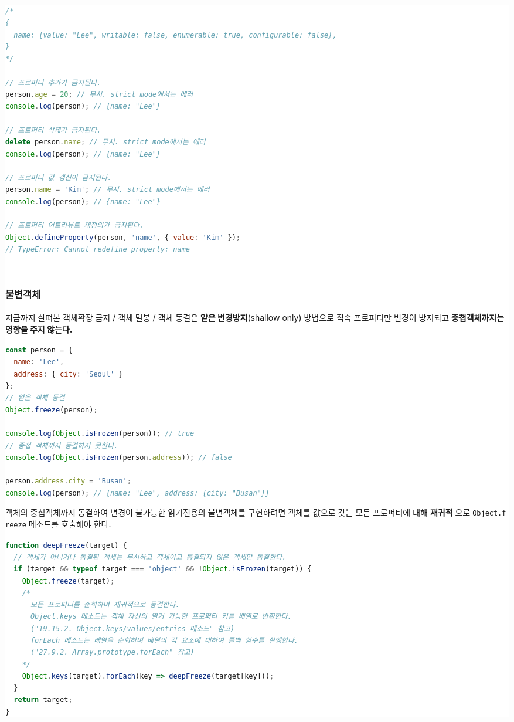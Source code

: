 ```javascript
/*
{
  name: {value: "Lee", writable: false, enumerable: true, configurable: false},
}
*/

// 프로퍼티 추가가 금지된다.
person.age = 20; // 무시. strict mode에서는 에러
console.log(person); // {name: "Lee"}

// 프로퍼티 삭제가 금지된다.
delete person.name; // 무시. strict mode에서는 에러
console.log(person); // {name: "Lee"}

// 프로퍼티 값 갱신이 금지된다.
person.name = 'Kim'; // 무시. strict mode에서는 에러
console.log(person); // {name: "Lee"}

// 프로퍼티 어트리뷰트 재정의가 금지된다.
Object.defineProperty(person, 'name', { value: 'Kim' });
// TypeError: Cannot redefine property: name
```

<br>

### 불변객체

지금까지 살펴본 객체확장 금지 / 객체 밀봉 / 객체 동결은 **얕은 변경방지**(shallow only) 방법으로 직속 프로퍼티만 변경이 방지되고 **중첩객체까지는 영향을 주지 않는다.**

```javascript
const person = {
  name: 'Lee',
  address: { city: 'Seoul' }
};
// 얕은 객체 동결
Object.freeze(person);

console.log(Object.isFrozen(person)); // true
// 중첩 객체까지 동결하지 못한다.
console.log(Object.isFrozen(person.address)); // false

person.address.city = 'Busan';
console.log(person); // {name: "Lee", address: {city: "Busan"}}
```

객체의 중첩객체까지 동결하여 변경이 불가능한 읽기전용의 불변객체를 구현하려면 객체를 값으로 갖는 모든 프로퍼티에 대해 **재귀적** 으로 `Object.freeze` 메소드를 호출해야 한다.

```javascript
function deepFreeze(target) {
  // 객체가 아니거나 동결된 객체는 무시하고 객체이고 동결되지 않은 객체만 동결한다.
  if (target && typeof target === 'object' && !Object.isFrozen(target)) {
    Object.freeze(target);
    /*
      모든 프로퍼티를 순회하며 재귀적으로 동결한다.
      Object.keys 메소드는 객체 자신의 열거 가능한 프로퍼티 키를 배열로 반환한다.
      ("19.15.2. Object.keys/values/entries 메소드" 참고)
      forEach 메소드는 배열을 순회하며 배열의 각 요소에 대하여 콜백 함수를 실행한다.
      ("27.9.2. Array.prototype.forEach" 참고)
    */
    Object.keys(target).forEach(key => deepFreeze(target[key]));
  }
  return target;
}

```